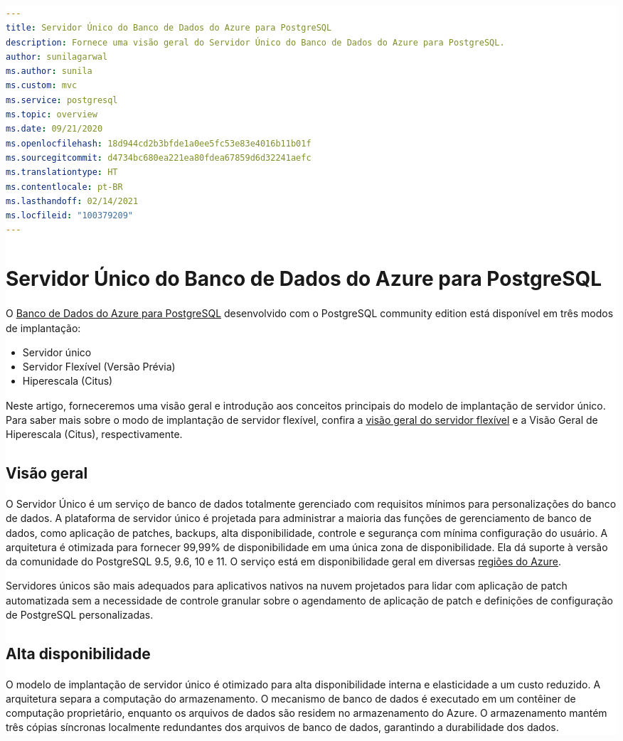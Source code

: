 ```yaml
---
title: Servidor Único do Banco de Dados do Azure para PostgreSQL
description: Fornece uma visão geral do Servidor Único do Banco de Dados do Azure para PostgreSQL.
author: sunilagarwal
ms.author: sunila
ms.custom: mvc
ms.service: postgresql
ms.topic: overview
ms.date: 09/21/2020
ms.openlocfilehash: 18d944cd2b3bfde1a0ee5fc53e83e4016b11b01f
ms.sourcegitcommit: d4734bc680ea221ea80fdea67859d6d32241aefc
ms.translationtype: HT
ms.contentlocale: pt-BR
ms.lasthandoff: 02/14/2021
ms.locfileid: "100379209"
---
```

# <a name="azure-database-for-postgresql-single-server"></a>Servidor Único do Banco de Dados do Azure para PostgreSQL

O [Banco de Dados do Azure para PostgreSQL](./overview.md) desenvolvido com o PostgreSQL community edition está disponível em três modos de implantação:

- Servidor único
- Servidor Flexível (Versão Prévia)
- Hiperescala (Citus)

Neste artigo, forneceremos uma visão geral e introdução aos conceitos principais do modelo de implantação de servidor único. Para saber mais sobre o modo de implantação de servidor flexível, confira a [visão geral do servidor flexível](./flexible-server/overview.md) e a Visão Geral de Hiperescala (Citus), respectivamente.

## <a name="overview"></a>Visão geral

O Servidor Único é um serviço de banco de dados totalmente gerenciado com requisitos mínimos para personalizações do banco de dados. A plataforma de servidor único é projetada para administrar a maioria das funções de gerenciamento de banco de dados, como aplicação de patches, backups, alta disponibilidade, controle e segurança com mínima configuração do usuário. A arquitetura é otimizada para fornecer 99,99% de disponibilidade em uma única zona de disponibilidade. Ela dá suporte à versão da comunidade do PostgreSQL 9.5, 9.6, 10 e 11. O serviço está em disponibilidade geral em diversas [regiões do Azure](https://azure.microsoft.com/global-infrastructure/services/).

Servidores únicos são mais adequados para aplicativos nativos na nuvem projetados para lidar com aplicação de patch automatizada sem a necessidade de controle granular sobre o agendamento de aplicação de patch e definições de configuração de PostgreSQL personalizadas.

## <a name="high-availability"></a>Alta disponibilidade

O modelo de implantação de servidor único é otimizado para alta disponibilidade interna e elasticidade a um custo reduzido. A arquitetura separa a computação do armazenamento. O mecanismo de banco de dados é executado em um contêiner de computação proprietário, enquanto os arquivos de dados são residem no armazenamento do Azure. O armazenamento mantém três cópias síncronas localmente redundantes dos arquivos de banco de dados, garantindo a durabilidade dos dados.
